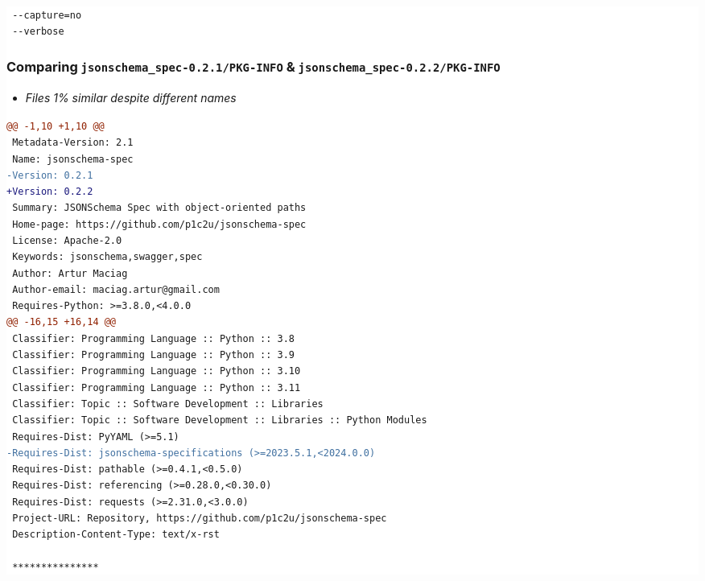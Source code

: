 ```diff
 --capture=no
 --verbose
```

### Comparing `jsonschema_spec-0.2.1/PKG-INFO` & `jsonschema_spec-0.2.2/PKG-INFO`

 * *Files 1% similar despite different names*

```diff
@@ -1,10 +1,10 @@
 Metadata-Version: 2.1
 Name: jsonschema-spec
-Version: 0.2.1
+Version: 0.2.2
 Summary: JSONSchema Spec with object-oriented paths
 Home-page: https://github.com/p1c2u/jsonschema-spec
 License: Apache-2.0
 Keywords: jsonschema,swagger,spec
 Author: Artur Maciag
 Author-email: maciag.artur@gmail.com
 Requires-Python: >=3.8.0,<4.0.0
@@ -16,15 +16,14 @@
 Classifier: Programming Language :: Python :: 3.8
 Classifier: Programming Language :: Python :: 3.9
 Classifier: Programming Language :: Python :: 3.10
 Classifier: Programming Language :: Python :: 3.11
 Classifier: Topic :: Software Development :: Libraries
 Classifier: Topic :: Software Development :: Libraries :: Python Modules
 Requires-Dist: PyYAML (>=5.1)
-Requires-Dist: jsonschema-specifications (>=2023.5.1,<2024.0.0)
 Requires-Dist: pathable (>=0.4.1,<0.5.0)
 Requires-Dist: referencing (>=0.28.0,<0.30.0)
 Requires-Dist: requests (>=2.31.0,<3.0.0)
 Project-URL: Repository, https://github.com/p1c2u/jsonschema-spec
 Description-Content-Type: text/x-rst
 
 ***************
```

